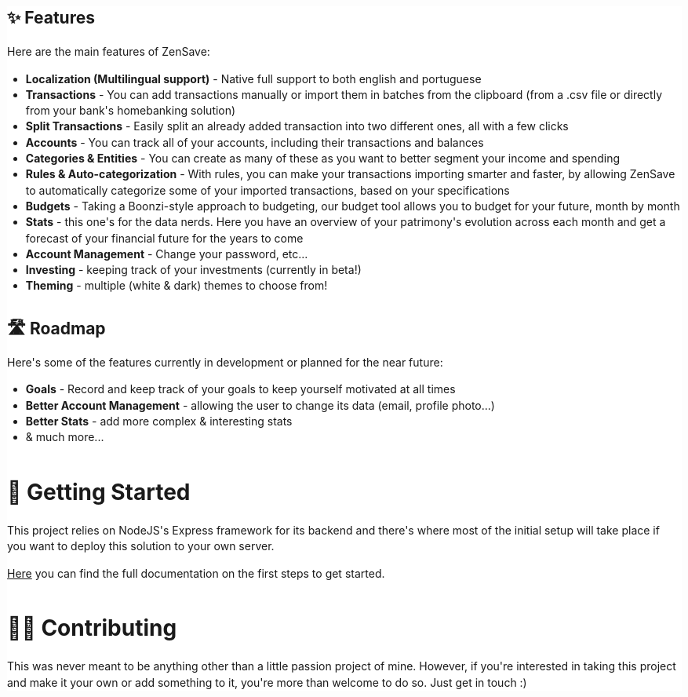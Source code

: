 ## ✨ Features

Here are the main features of ZenSave:

- **Localization (Multilingual support)** - Native full support to both english and portuguese
- **Transactions** - You can add transactions manually or import them in batches from the clipboard (from a .csv file or
  directly from your bank's homebanking solution)
- **Split Transactions** - Easily split an already added transaction into two different ones, all with a few clicks
- **Accounts** - You can track all of your accounts, including their transactions and balances
- **Categories & Entities** - You can create as many of these as you want to better segment your income and spending
- **Rules & Auto-categorization** - With rules, you can make your transactions importing smarter and faster, by allowing
  ZenSave to automatically categorize some of your imported transactions, based on your specifications
- **Budgets** - Taking a Boonzi-style approach to budgeting, our budget tool allows you to budget for your future, month
  by month
- **Stats** - this one's for the data nerds. Here you have an overview of your patrimony's evolution across each month
  and get a forecast of your financial future for the years to come
- **Account Management** - Change your password, etc...
- **Investing** - keeping track of your investments (currently in beta!)
- **Theming** - multiple (white & dark) themes to choose from!

## 🛣️ Roadmap

Here's some of the features currently in development or planned for the near future:

- **Goals** - Record and keep track of your goals to keep yourself motivated at all times
- **Better Account Management** - allowing the user to change its data (email, profile photo...)
- **Better Stats** - add more complex & interesting stats
- & much more...

# 🔰 Getting Started

This project relies on NodeJS's Express framework for its backend and there's where most of the initial setup will take place
if you want to deploy this solution to your own server.

[Here](https://github.com/Animeshz/ZenSave-api/wiki/Getting-started) you can find the full documentation on the
first steps to get started.

# 🙋‍♂️ Contributing

This was never meant to be anything other than a little passion project of mine. However, if you're interested in taking
this project and make it your own or add something to it, you're more than welcome to do so. Just get in touch :)
